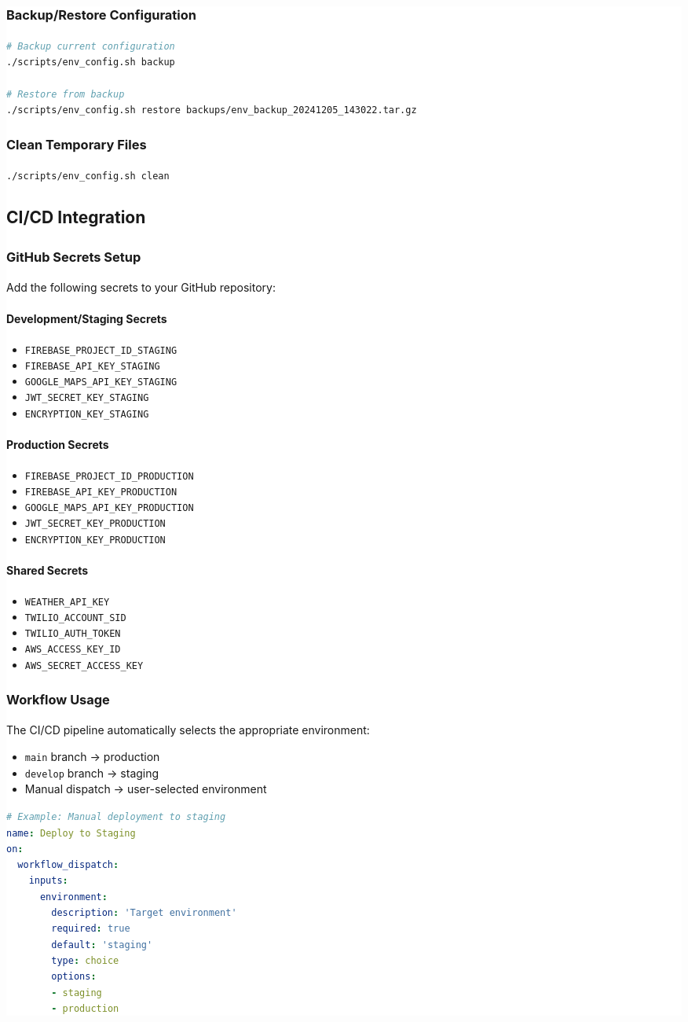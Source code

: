 ### Backup/Restore Configuration
```bash
# Backup current configuration
./scripts/env_config.sh backup

# Restore from backup
./scripts/env_config.sh restore backups/env_backup_20241205_143022.tar.gz
```

### Clean Temporary Files
```bash
./scripts/env_config.sh clean
```

## CI/CD Integration

### GitHub Secrets Setup

Add the following secrets to your GitHub repository:

#### Development/Staging Secrets
- `FIREBASE_PROJECT_ID_STAGING`
- `FIREBASE_API_KEY_STAGING`
- `GOOGLE_MAPS_API_KEY_STAGING`
- `JWT_SECRET_KEY_STAGING`
- `ENCRYPTION_KEY_STAGING`

#### Production Secrets
- `FIREBASE_PROJECT_ID_PRODUCTION`
- `FIREBASE_API_KEY_PRODUCTION`
- `GOOGLE_MAPS_API_KEY_PRODUCTION`
- `JWT_SECRET_KEY_PRODUCTION`
- `ENCRYPTION_KEY_PRODUCTION`

#### Shared Secrets
- `WEATHER_API_KEY`
- `TWILIO_ACCOUNT_SID`
- `TWILIO_AUTH_TOKEN`
- `AWS_ACCESS_KEY_ID`
- `AWS_SECRET_ACCESS_KEY`

### Workflow Usage

The CI/CD pipeline automatically selects the appropriate environment:
- `main` branch → production
- `develop` branch → staging
- Manual dispatch → user-selected environment

```yaml
# Example: Manual deployment to staging
name: Deploy to Staging
on:
  workflow_dispatch:
    inputs:
      environment:
        description: 'Target environment'
        required: true
        default: 'staging'
        type: choice
        options:
        - staging
        - production
```
